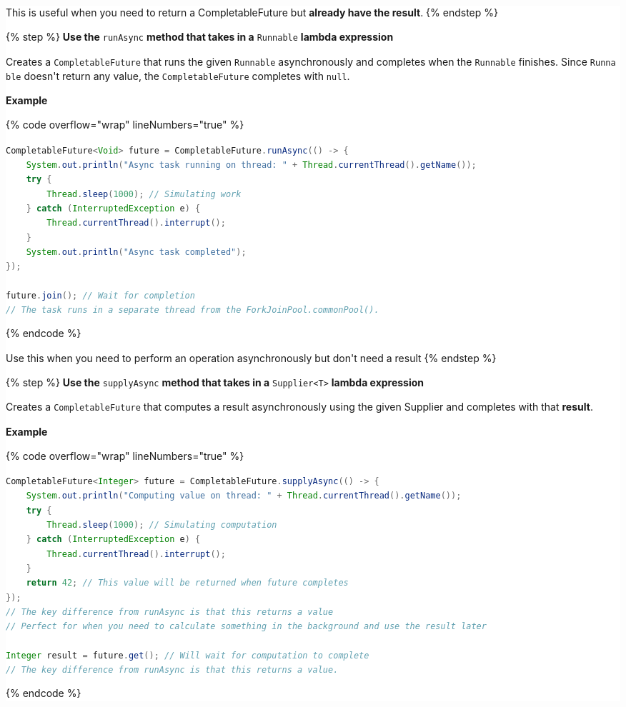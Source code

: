 This is useful when you need to return a CompletableFuture but **already have the result**.
{% endstep %}

{% step %}
**Use the** `runAsync` **method that takes in a** `Runnable` **lambda expression**

Creates a `CompletableFuture` that runs the given `Runnable` asynchronously and completes when the `Runnable` finishes. Since `Runnable` doesn't return any value, the `CompletableFuture` completes with `null`.

**Example**

{% code overflow="wrap" lineNumbers="true" %}
```java
CompletableFuture<Void> future = CompletableFuture.runAsync(() -> {
    System.out.println("Async task running on thread: " + Thread.currentThread().getName());
    try {
        Thread.sleep(1000); // Simulating work
    } catch (InterruptedException e) {
        Thread.currentThread().interrupt();
    }
    System.out.println("Async task completed");
});

future.join(); // Wait for completion
// The task runs in a separate thread from the ForkJoinPool.commonPool(). 
```
{% endcode %}

Use this when you need to perform an operation asynchronously but don't need a result
{% endstep %}

{% step %}
**Use the** `supplyAsync` **method that takes in a** `Supplier<T>` **lambda expression**

Creates a `CompletableFuture` that computes a result asynchronously using the given Supplier and completes with that **result**.

**Example**

{% code overflow="wrap" lineNumbers="true" %}
```java
CompletableFuture<Integer> future = CompletableFuture.supplyAsync(() -> {
    System.out.println("Computing value on thread: " + Thread.currentThread().getName());
    try {
        Thread.sleep(1000); // Simulating computation
    } catch (InterruptedException e) {
        Thread.currentThread().interrupt();
    }
    return 42; // This value will be returned when future completes
});
// The key difference from runAsync is that this returns a value
// Perfect for when you need to calculate something in the background and use the result later

Integer result = future.get(); // Will wait for computation to complete
// The key difference from runAsync is that this returns a value.
```
{% endcode %}
